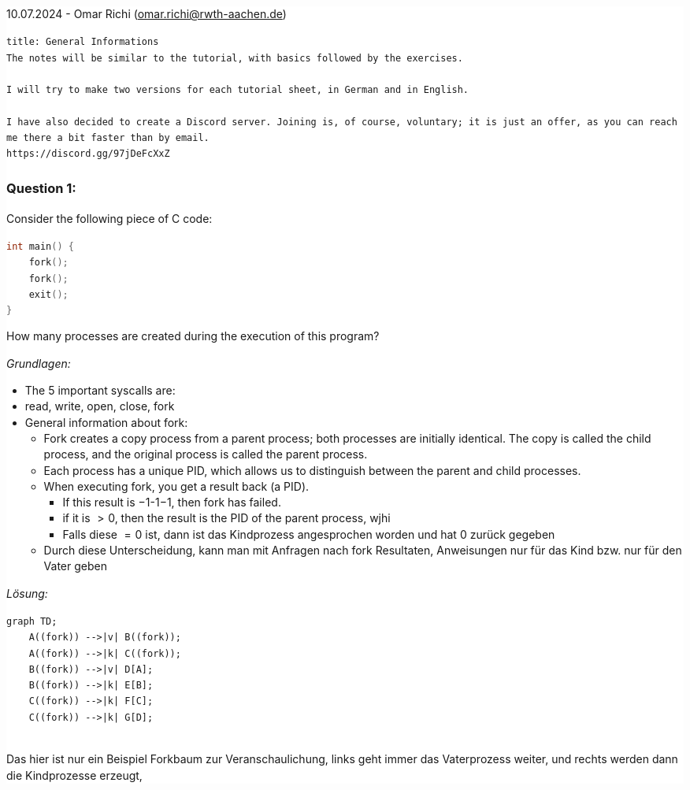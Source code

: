 10.07.2024 - Omar Richi (omar.richi@rwth-aachen.de)

```ad-note
title: General Informations
The notes will be similar to the tutorial, with basics followed by the exercises.

I will try to make two versions for each tutorial sheet, in German and in English.

I have also decided to create a Discord server. Joining is, of course, voluntary; it is just an offer, as you can reach me there a bit faster than by email.
https://discord.gg/97jDeFcXxZ
```

### Question 1: 

Consider the following piece of C code:

```c
int main() {
	fork();
	fork();
	exit();
}
```

How many processes are created during the execution of this program?

*Grundlagen:* 
- The 5 important syscalls are: 
- read, write, open, close, fork
- General information about fork:
	- Fork creates a copy process from a parent process; both processes are initially identical. The copy is called the child process, and the original process is called the parent process.
	- Each process has a unique PID, which allows us to distinguish between the parent and child processes.
	- When executing fork, you get a result back (a PID).
		- If this result is −1-1−1, then fork has failed.
		- if it is $> 0$, then the result is the PID of the parent process, wjhi 
		- Falls diese $= 0$ ist, dann ist das Kindprozess angesprochen worden und hat 0 zurück gegeben
	- Durch diese Unterscheidung, kann man mit Anfragen nach fork Resultaten, Anweisungen nur für das Kind bzw. nur für den Vater geben

*Lösung:*
```mermaid
graph TD;
    A((fork)) -->|v| B((fork));
    A((fork)) -->|k| C((fork));
    B((fork)) -->|v| D[A];
    B((fork)) -->|k| E[B];
    C((fork)) -->|k| F[C];
    C((fork)) -->|k| G[D];
    

```
Das hier ist nur ein Beispiel Forkbaum zur Veranschaulichung, links geht immer das Vaterprozess weiter, und rechts werden dann die Kindprozesse erzeugt,
